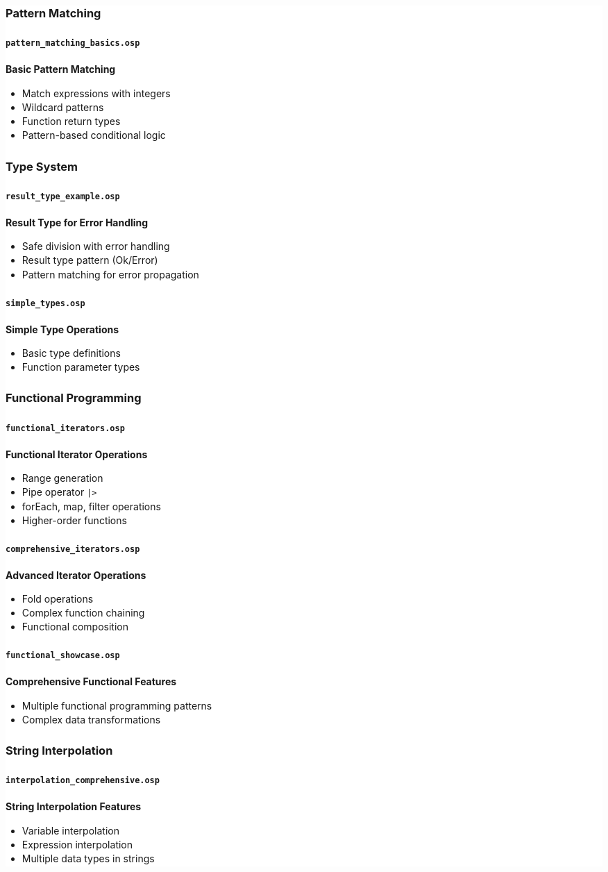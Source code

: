 ### Pattern Matching

#### `pattern_matching_basics.osp`
**Basic Pattern Matching**
- Match expressions with integers
- Wildcard patterns
- Function return types
- Pattern-based conditional logic

### Type System

#### `result_type_example.osp`
**Result Type for Error Handling**
- Safe division with error handling
- Result type pattern (Ok/Error)
- Pattern matching for error propagation

#### `simple_types.osp`
**Simple Type Operations**
- Basic type definitions
- Function parameter types

### Functional Programming

#### `functional_iterators.osp`
**Functional Iterator Operations**
- Range generation
- Pipe operator `|>`
- forEach, map, filter operations
- Higher-order functions

#### `comprehensive_iterators.osp`
**Advanced Iterator Operations**
- Fold operations
- Complex function chaining
- Functional composition

#### `functional_showcase.osp`
**Comprehensive Functional Features**
- Multiple functional programming patterns
- Complex data transformations

### String Interpolation

#### `interpolation_comprehensive.osp`
**String Interpolation Features**
- Variable interpolation
- Expression interpolation
- Multiple data types in strings
